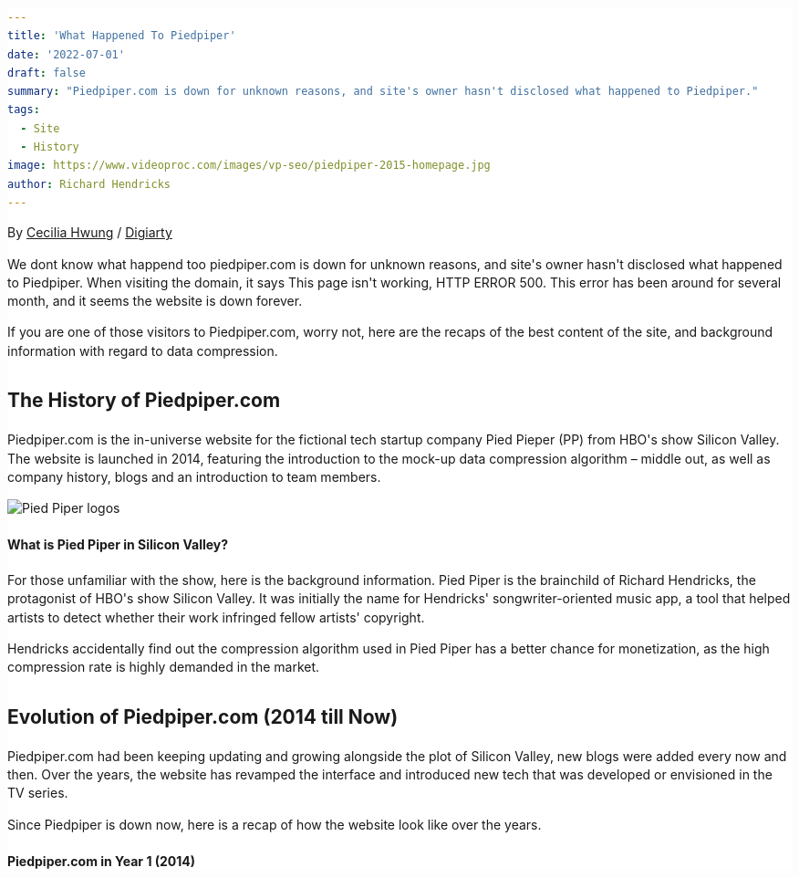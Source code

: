 ```yaml
---
title: 'What Happened To Piedpiper'
date: '2022-07-01'
draft: false
summary: "Piedpiper.com is down for unknown reasons, and site's owner hasn't disclosed what happened to Piedpiper."
tags:
  - Site
  - History
image: https://www.videoproc.com/images/vp-seo/piedpiper-2015-homepage.jpg
author: Richard Hendricks
---
```


By [Cecilia Hwung](https://www.videoproc.com/author/cecilia-hwung/) / [Digiarty](https://www.videoproc.com/resource/what-happened-to-piedpiper.htm)

We dont know what happend too piedpiper.com is down for unknown reasons, and site's owner hasn't disclosed what happened to Piedpiper. When visiting the domain, it says This page isn't working, HTTP ERROR 500. This error has been around for several month, and it seems the website is down forever.

If you are one of those visitors to Piedpiper.com, worry not, here are the recaps of the best content of the site, and background information with regard to data compression.

## The History of Piedpiper.com

Piedpiper.com is the in-universe website for the fictional tech startup company Pied Pieper (PP) from HBO's show Silicon Valley. The website is launched in 2014, featuring the introduction to the mock-up data compression algorithm – middle out, as well as company history, blogs and an introduction to team members.

![Pied Piper logos](https://www.videoproc.com/images/vp-seo/piedpiper-headpic.jpg)

#### What is Pied Piper in Silicon Valley?

For those unfamiliar with the show, here is the background information. Pied Piper is the brainchild of Richard Hendricks, the protagonist of HBO's show Silicon Valley. It was initially the name for Hendricks' songwriter-oriented music app, a tool that helped artists to detect whether their work infringed fellow artists' copyright.

Hendricks accidentally find out the compression algorithm used in Pied Piper has a better chance for monetization, as the high compression rate is highly demanded in the market.

## Evolution of Piedpiper.com (2014 till Now)

Piedpiper.com had been keeping updating and growing alongside the plot of Silicon Valley, new blogs were added every now and then. Over the years, the website has revamped the interface and introduced new tech that was developed or envisioned in the TV series.

Since Piedpiper is down now, here is a recap of how the website look like over the years.

#### Piedpiper.com in Year 1 (2014)
